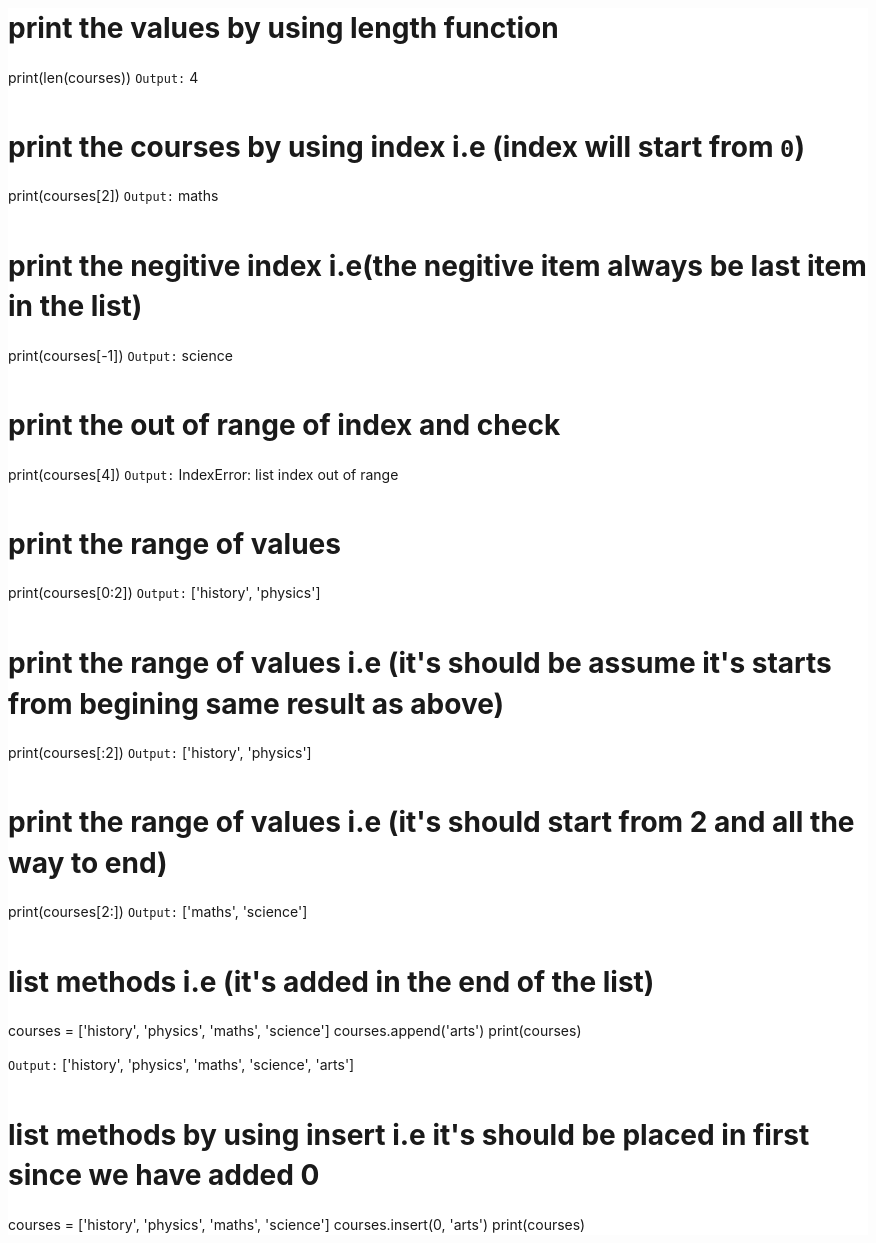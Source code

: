 # print the values by using length function
print(len(courses))
`Output:` 4

# print the courses by using index i.e (index will start from `0`)
print(courses[2])
`Output:` maths

# print the negitive index i.e(the negitive item always be last item in the list)
print(courses[-1])
`Output:` science

# print the out of range of index and check
print(courses[4])
`Output:` IndexError: list index out of range

# print the range of values
print(courses[0:2])
`Output:` ['history', 'physics']

# print the range of values i.e (it's should be assume it's starts from begining same result as above)
print(courses[:2])
`Output:` ['history', 'physics']

# print the range of values i.e (it's should start from 2 and all the way to end)
print(courses[2:])
`Output:` ['maths', 'science']

# list methods i.e (it's added in the end of the list)
courses = ['history', 'physics', 'maths', 'science']
courses.append('arts')
print(courses)

`Output:` ['history', 'physics', 'maths', 'science', 'arts']

# list methods by using insert i.e it's should be placed in first since we have added 0
courses = ['history', 'physics', 'maths', 'science']
courses.insert(0, 'arts')
print(courses)

